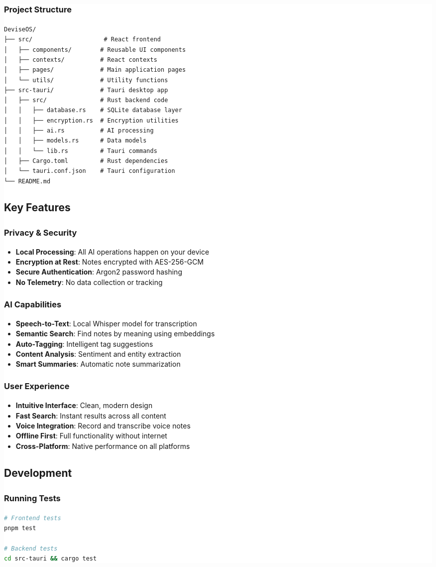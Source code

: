 ### Project Structure
```
DeviseOS/
├── src/                    # React frontend
│   ├── components/        # Reusable UI components
│   ├── contexts/          # React contexts
│   ├── pages/             # Main application pages
│   └── utils/             # Utility functions
├── src-tauri/             # Tauri desktop app
│   ├── src/               # Rust backend code
│   │   ├── database.rs    # SQLite database layer
│   │   ├── encryption.rs  # Encryption utilities
│   │   ├── ai.rs          # AI processing
│   │   ├── models.rs      # Data models
│   │   └── lib.rs         # Tauri commands
│   ├── Cargo.toml         # Rust dependencies
│   └── tauri.conf.json    # Tauri configuration
└── README.md
```

## Key Features

### Privacy & Security
- **Local Processing**: All AI operations happen on your device
- **Encryption at Rest**: Notes encrypted with AES-256-GCM
- **Secure Authentication**: Argon2 password hashing
- **No Telemetry**: No data collection or tracking

### AI Capabilities
- **Speech-to-Text**: Local Whisper model for transcription
- **Semantic Search**: Find notes by meaning using embeddings
- **Auto-Tagging**: Intelligent tag suggestions
- **Content Analysis**: Sentiment and entity extraction
- **Smart Summaries**: Automatic note summarization

### User Experience
- **Intuitive Interface**: Clean, modern design
- **Fast Search**: Instant results across all content
- **Voice Integration**: Record and transcribe voice notes
- **Offline First**: Full functionality without internet
- **Cross-Platform**: Native performance on all platforms

## Development

### Running Tests
```bash
# Frontend tests
pnpm test

# Backend tests
cd src-tauri && cargo test
```
